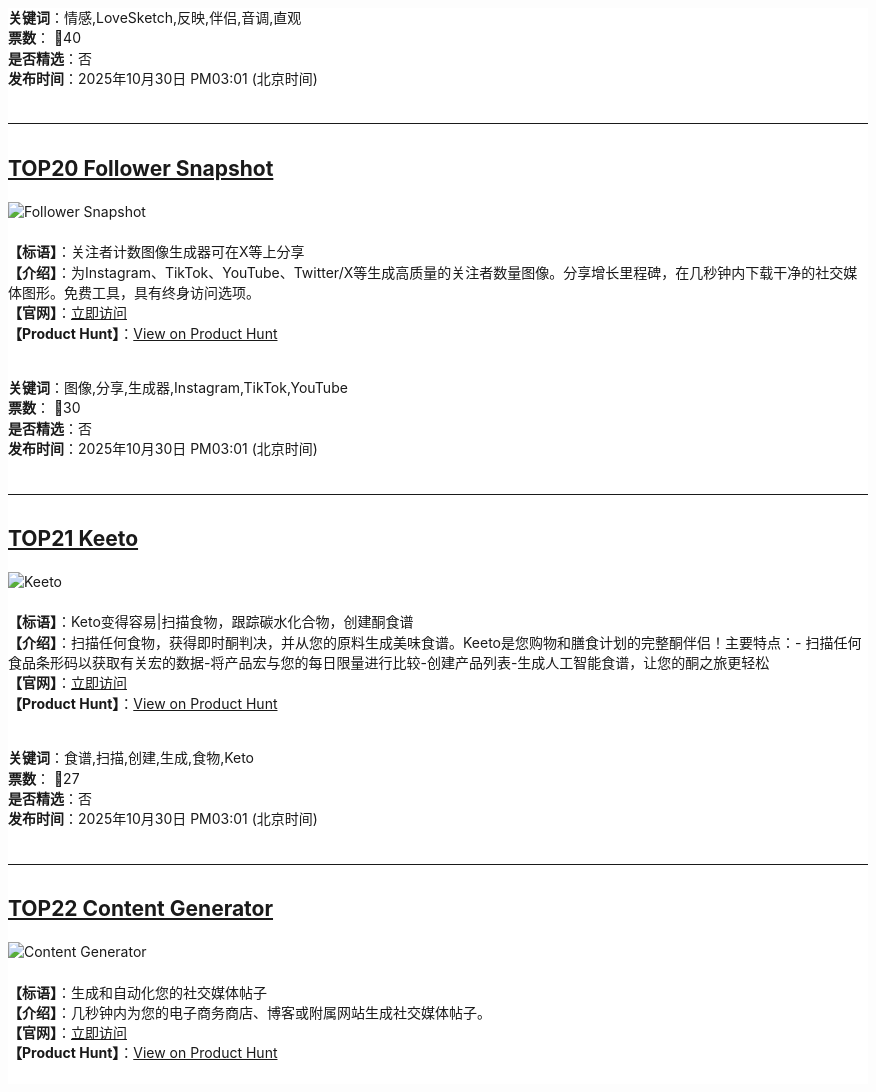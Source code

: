 **关键词**：情感,LoveSketch,反映,伴侣,音调,直观<br />
**票数**： 🔺40<br />
**是否精选**：否<br />
**发布时间**：2025年10月30日 PM03:01 (北京时间)<br /><br />

---

## [TOP20    Follower Snapshot](https://www.producthunt.com/products/follower-snapshot)
![Follower Snapshot]()<br /><br />
**【标语】**：关注者计数图像生成器可在X等上分享<br />
**【介绍】**：为Instagram、TikTok、YouTube、Twitter/X等生成高质量的关注者数量图像。分享增长里程碑，在几秒钟内下载干净的社交媒体图形。免费工具，具有终身访问选项。<br />
**【官网】**：[立即访问](https://www.producthunt.com/r/ZK2B4GIGRAK4CA)<br />
**【Product Hunt】**：[View on Product Hunt](https://www.producthunt.com/products/follower-snapshot)<br /><br />

**关键词**：图像,分享,生成器,Instagram,TikTok,YouTube<br />
**票数**： 🔺30<br />
**是否精选**：否<br />
**发布时间**：2025年10月30日 PM03:01 (北京时间)<br /><br />

---

## [TOP21    Keeto](https://www.producthunt.com/products/keeto)
![Keeto]()<br /><br />
**【标语】**：Keto变得容易|扫描食物，跟踪碳水化合物，创建酮食谱<br />
**【介绍】**：扫描任何食物，获得即时酮判决，并从您的原料生成美味食谱。Keeto是您购物和膳食计划的完整酮伴侣！主要特点：- 扫描任何食品条形码以获取有关宏的数据-将产品宏与您的每日限量进行比较-创建产品列表-生成人工智能食谱，让您的酮之旅更轻松<br />
**【官网】**：[立即访问](https://www.producthunt.com/r/LLHVG55NYOZUH5)<br />
**【Product Hunt】**：[View on Product Hunt](https://www.producthunt.com/products/keeto)<br /><br />

**关键词**：食谱,扫描,创建,生成,食物,Keto<br />
**票数**： 🔺27<br />
**是否精选**：否<br />
**发布时间**：2025年10月30日 PM03:01 (北京时间)<br /><br />

---

## [TOP22    Content Generator](https://www.producthunt.com/products/content-generator)
![Content Generator]()<br /><br />
**【标语】**：生成和自动化您的社交媒体帖子<br />
**【介绍】**：几秒钟内为您的电子商务商店、博客或附属网站生成社交媒体帖子。<br />
**【官网】**：[立即访问](https://www.producthunt.com/r/J2AMUPJSE2JLEA)<br />
**【Product Hunt】**：[View on Product Hunt](https://www.producthunt.com/products/content-generator)<br /><br />
